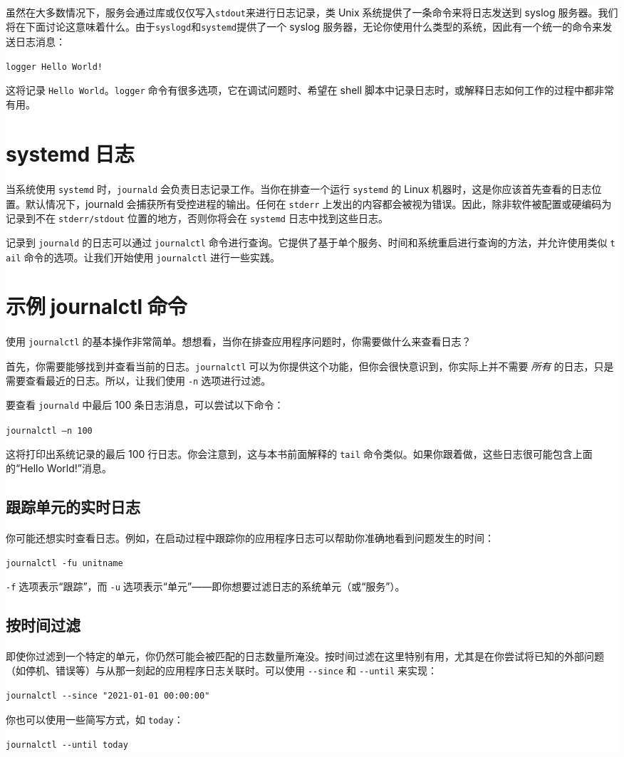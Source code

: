 虽然在大多数情况下，服务会通过库或仅仅写入`stdout`来进行日志记录，类 Unix 系统提供了一条命令来将日志发送到 syslog 服务器。我们将在下面讨论这意味着什么。由于`syslogd`和`systemd`提供了一个 syslog 服务器，无论你使用什么类型的系统，因此有一个统一的命令来发送日志消息：

```
logger Hello World! 
```

这将记录 `Hello World`。`logger` 命令有很多选项，它在调试问题时、希望在 shell 脚本中记录日志时，或解释日志如何工作的过程中都非常有用。

# systemd 日志

当系统使用 `systemd` 时，`journald` 会负责日志记录工作。当你在排查一个运行 `systemd` 的 Linux 机器时，这是你应该首先查看的日志位置。默认情况下，journald 会捕获所有受控进程的输出。任何在 `stderr` 上发出的内容都会被视为错误。因此，除非软件被配置或硬编码为记录到不在 `stderr/stdout` 位置的地方，否则你将会在 `systemd` 日志中找到这些日志。

记录到 `journald` 的日志可以通过 `journalctl` 命令进行查询。它提供了基于单个服务、时间和系统重启进行查询的方法，并允许使用类似 `tail` 命令的选项。让我们开始使用 `journalctl` 进行一些实践。

# 示例 journalctl 命令

使用 `journalctl` 的基本操作非常简单。想想看，当你在排查应用程序问题时，你需要做什么来查看日志？

首先，你需要能够找到并查看当前的日志。`journalctl` 可以为你提供这个功能，但你会很快意识到，你实际上并不需要 *所有* 的日志，只是需要查看最近的日志。所以，让我们使用 `-n` 选项进行过滤。

要查看 `journald` 中最后 100 条日志消息，可以尝试以下命令：

```
journalctl –n 100 
```

这将打印出系统记录的最后 100 行日志。你会注意到，这与本书前面解释的 `tail` 命令类似。如果你跟着做，这些日志很可能包含上面的“Hello World!”消息。

## 跟踪单元的实时日志

你可能还想实时查看日志。例如，在启动过程中跟踪你的应用程序日志可以帮助你准确地看到问题发生的时间：

```
journalctl -fu unitname 
```

`-f` 选项表示“跟踪”，而 `-u` 选项表示“单元”——即你想要过滤日志的系统单元（或“服务”）。

## 按时间过滤

即使你过滤到一个特定的单元，你仍然可能会被匹配的日志数量所淹没。按时间过滤在这里特别有用，尤其是在你尝试将已知的外部问题（如停机、错误等）与从那一刻起的应用程序日志关联时。可以使用 `--since` 和 `--until` 来实现：

```
journalctl --since "2021-01-01 00:00:00" 
```

你也可以使用一些简写方式，如 `today`：

```
journalctl --until today 
```

